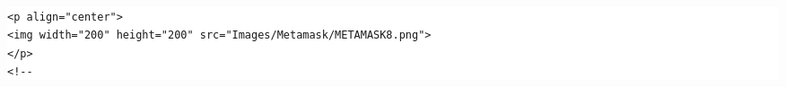     <p align="center">
    <img width="200" height="200" src="Images/Metamask/METAMASK8.png">
    </p>
    <!--